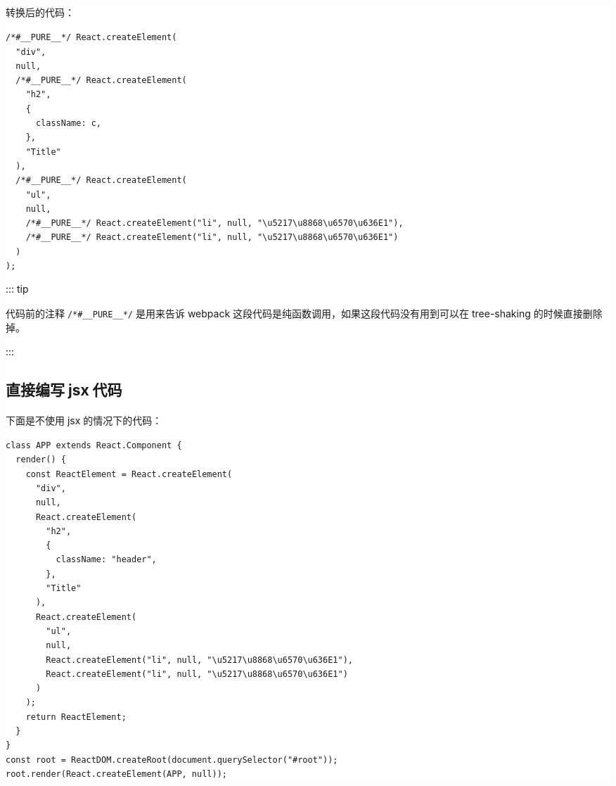 转换后的代码：

```tsx
/*#__PURE__*/ React.createElement(
  "div",
  null,
  /*#__PURE__*/ React.createElement(
    "h2",
    {
      className: c,
    },
    "Title"
  ),
  /*#__PURE__*/ React.createElement(
    "ul",
    null,
    /*#__PURE__*/ React.createElement("li", null, "\u5217\u8868\u6570\u636E1"),
    /*#__PURE__*/ React.createElement("li", null, "\u5217\u8868\u6570\u636E1")
  )
);
```

::: tip

代码前的注释 `/*#__PURE__*/` 是用来告诉 webpack 这段代码是纯函数调用，如果这段代码没有用到可以在 tree-shaking 的时候直接删除掉。

:::

## 直接编写 jsx 代码

下面是不使用 jsx 的情况下的代码：

```tsx
class APP extends React.Component {
  render() {
    const ReactElement = React.createElement(
      "div",
      null,
      React.createElement(
        "h2",
        {
          className: "header",
        },
        "Title"
      ),
      React.createElement(
        "ul",
        null,
        React.createElement("li", null, "\u5217\u8868\u6570\u636E1"),
        React.createElement("li", null, "\u5217\u8868\u6570\u636E1")
      )
    );
    return ReactElement;
  }
}
const root = ReactDOM.createRoot(document.querySelector("#root"));
root.render(React.createElement(APP, null));
```
